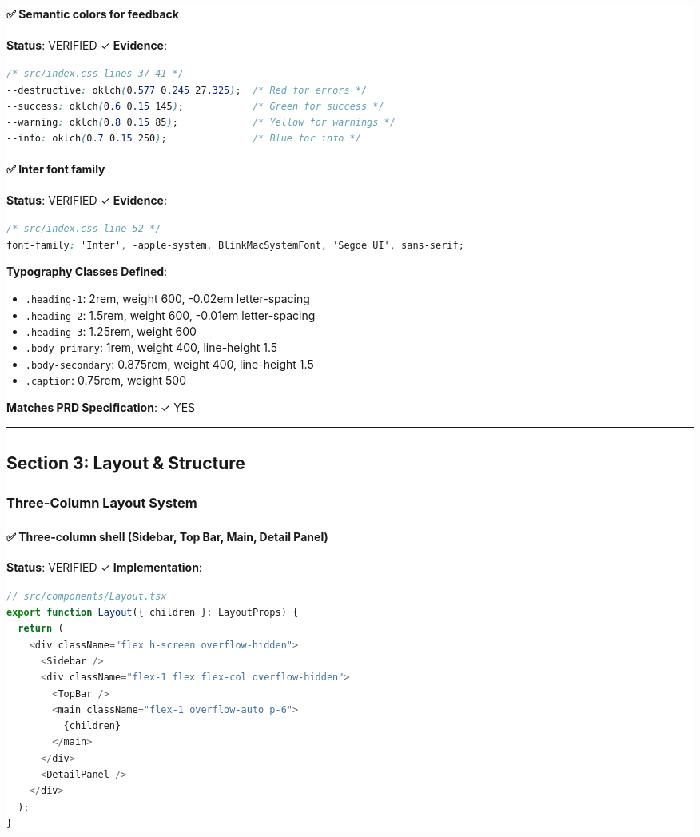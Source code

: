 #### ✅ Semantic colors for feedback
**Status**: VERIFIED ✓
**Evidence**:
```css
/* src/index.css lines 37-41 */
--destructive: oklch(0.577 0.245 27.325);  /* Red for errors */
--success: oklch(0.6 0.15 145);            /* Green for success */
--warning: oklch(0.8 0.15 85);             /* Yellow for warnings */
--info: oklch(0.7 0.15 250);               /* Blue for info */
```

#### ✅ Inter font family
**Status**: VERIFIED ✓
**Evidence**:
```css
/* src/index.css line 52 */
font-family: 'Inter', -apple-system, BlinkMacSystemFont, 'Segoe UI', sans-serif;
```

**Typography Classes Defined**:
- `.heading-1`: 2rem, weight 600, -0.02em letter-spacing
- `.heading-2`: 1.5rem, weight 600, -0.01em letter-spacing
- `.heading-3`: 1.25rem, weight 600
- `.body-primary`: 1rem, weight 400, line-height 1.5
- `.body-secondary`: 0.875rem, weight 400, line-height 1.5
- `.caption`: 0.75rem, weight 500

**Matches PRD Specification**: ✓ YES

---

## Section 3: Layout & Structure

### Three-Column Layout System

#### ✅ Three-column shell (Sidebar, Top Bar, Main, Detail Panel)
**Status**: VERIFIED ✓
**Implementation**:
```typescript
// src/components/Layout.tsx
export function Layout({ children }: LayoutProps) {
  return (
    <div className="flex h-screen overflow-hidden">
      <Sidebar />
      <div className="flex-1 flex flex-col overflow-hidden">
        <TopBar />
        <main className="flex-1 overflow-auto p-6">
          {children}
        </main>
      </div>
      <DetailPanel />
    </div>
  );
}
```
